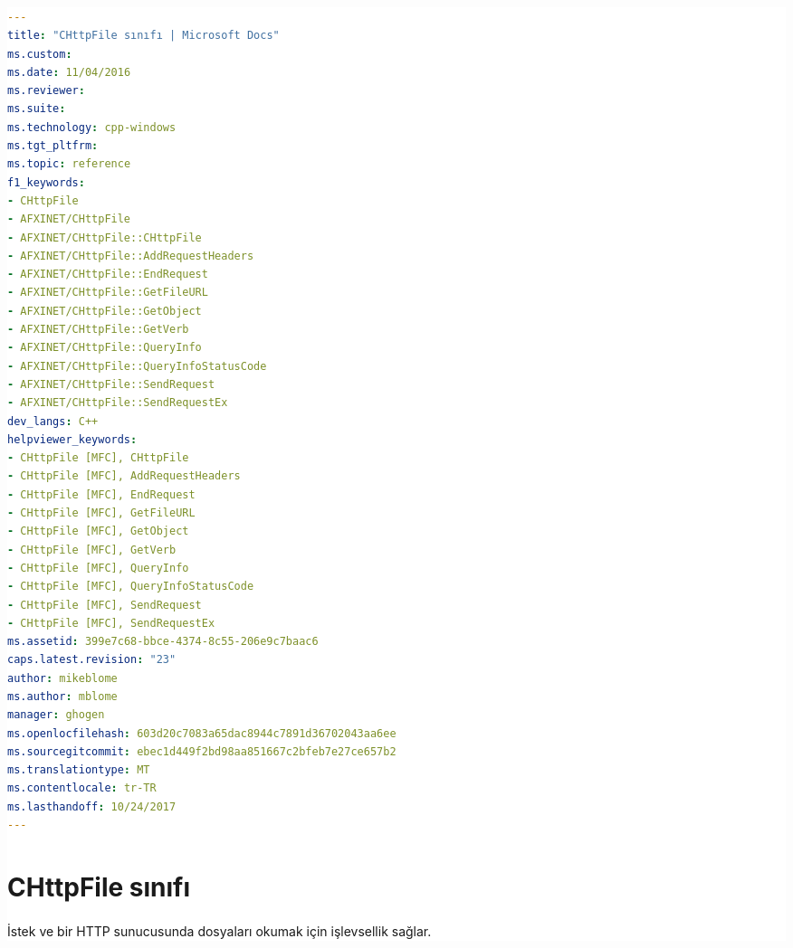 ```yaml
---
title: "CHttpFile sınıfı | Microsoft Docs"
ms.custom: 
ms.date: 11/04/2016
ms.reviewer: 
ms.suite: 
ms.technology: cpp-windows
ms.tgt_pltfrm: 
ms.topic: reference
f1_keywords:
- CHttpFile
- AFXINET/CHttpFile
- AFXINET/CHttpFile::CHttpFile
- AFXINET/CHttpFile::AddRequestHeaders
- AFXINET/CHttpFile::EndRequest
- AFXINET/CHttpFile::GetFileURL
- AFXINET/CHttpFile::GetObject
- AFXINET/CHttpFile::GetVerb
- AFXINET/CHttpFile::QueryInfo
- AFXINET/CHttpFile::QueryInfoStatusCode
- AFXINET/CHttpFile::SendRequest
- AFXINET/CHttpFile::SendRequestEx
dev_langs: C++
helpviewer_keywords:
- CHttpFile [MFC], CHttpFile
- CHttpFile [MFC], AddRequestHeaders
- CHttpFile [MFC], EndRequest
- CHttpFile [MFC], GetFileURL
- CHttpFile [MFC], GetObject
- CHttpFile [MFC], GetVerb
- CHttpFile [MFC], QueryInfo
- CHttpFile [MFC], QueryInfoStatusCode
- CHttpFile [MFC], SendRequest
- CHttpFile [MFC], SendRequestEx
ms.assetid: 399e7c68-bbce-4374-8c55-206e9c7baac6
caps.latest.revision: "23"
author: mikeblome
ms.author: mblome
manager: ghogen
ms.openlocfilehash: 603d20c7083a65dac8944c7891d36702043aa6ee
ms.sourcegitcommit: ebec1d449f2bd98aa851667c2bfeb7e27ce657b2
ms.translationtype: MT
ms.contentlocale: tr-TR
ms.lasthandoff: 10/24/2017
---
```

# <a name="chttpfile-class"></a>CHttpFile sınıfı
İstek ve bir HTTP sunucusunda dosyaları okumak için işlevsellik sağlar.  
  